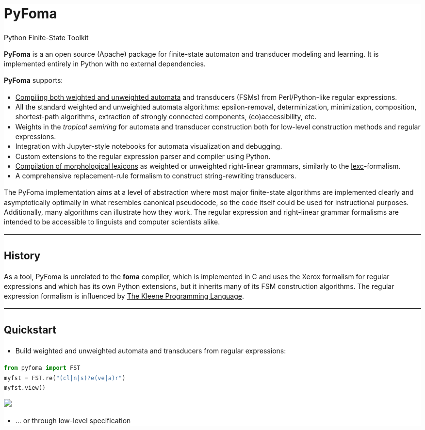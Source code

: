 # PyFoma
Python Finite-State Toolkit

__PyFoma__ is a an open source (Apache) package for finite-state automaton and transducer modeling and learning. It is implemented entirely in Python with no external dependencies.

__PyFoma__ supports:

- [Compiling both weighted and unweighted automata](./docs/RegularExpressionCompiler.ipynb) and transducers (FSMs) from Perl/Python-like regular expressions.
- All the standard weighted and unweighted automata algorithms: epsilon-removal, determinization, minimization, composition, shortest-path algorithms, extraction of strongly connected components, (co)accessibility, etc.
- Weights in the _tropical semiring_ for automata and transducer construction both for low-level construction methods and regular expressions.
- Integration with Jupyter-style notebooks for automata visualization and debugging.
- Custom extensions to the regular expression parser and compiler using Python.
- [Compilation of morphological lexicons](./docs/MorphologicalAnalyzerTutorial.ipynb) as weighted or unweighted right-linear grammars, similarly to the [lexc](https://fomafst.github.io/morphtut.html#The_lexc-script)-formalism.
- A comprehensive replacement-rule formalism to construct string-rewriting transducers.

The PyFoma implementation aims at a level of abstraction where most major finite-state algorithms are implemented clearly and asymptotically optimally in what resembles canonical pseudocode, so the code itself could be used for instructional purposes. Additionally, many algorithms can illustrate how they work. The regular expression and right-linear grammar formalisms are intended to be accessible to linguists and computer scientists alike.

----

## History

As a tool, PyFoma is unrelated to the [__foma__](https://fomafst.github.io) compiler, which is implemented in C and uses the Xerox formalism for regular expressions and which has its own Python extensions, but it inherits many of its FSM construction algorithms. The regular expression formalism is influenced by [The Kleene Programming Language](http://www.kleene-lang.org/).

----

## Quickstart

* Build weighted and unweighted automata and transducers from regular expressions:

```python
from pyfoma import FST
myfst = FST.re("(cl|n|s)?e(ve|a)r")
myfst.view()
```

<img src="./docs/images/quickstart1.png" width="722">

* ... or through low-level specification
